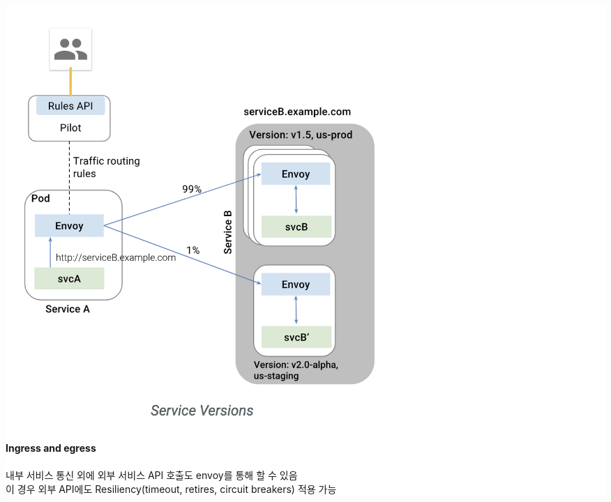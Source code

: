 <img height="600" src="images/istio-communication-services.PNG">  

#### Ingress and egress
내부 서비스 통신 외에 외부 서비스 API 호출도 envoy를 통해 할 수 있음  
이 경우 외부 API에도 Resiliency(timeout, retires, circuit breakers) 적용 가능  
